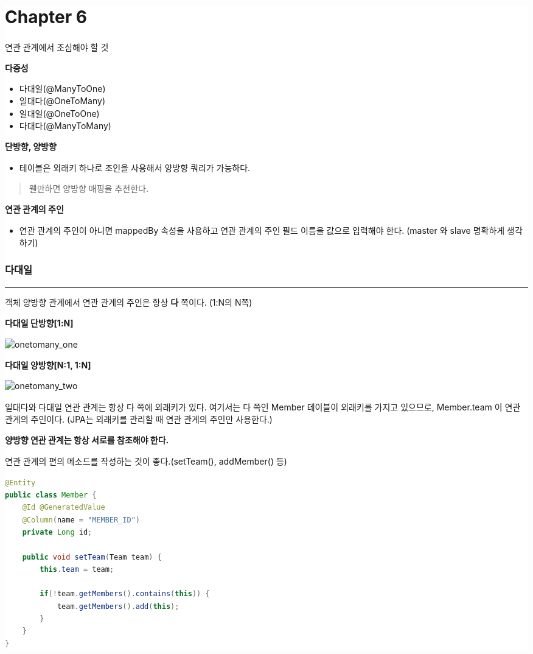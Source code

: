 # Chapter 6

연관 관계에서 조심해야 할 것

**다중성**

- 다대일(@ManyToOne)
- 일대다(@OneToMany)
- 일대일(@OneToOne)
- 다대다(@ManyToMany)

**단방향, 양방향**

- 테이블은 외래키 하나로 조인을 사용해서 양방향 쿼리가 가능하다.

> 웬만하면 양방향 매핑을 추천한다.

**연관 관계의 주인**

- 연관 관계의 주인이 아니면 mappedBy 속성을 사용하고 연관 관계의 주인 필드 이름을 값으로 입력해야 한다. (master 와 slave 명확하게 생각하기)

### 다대일

---

객체 양방향 관계에서 연관 관계의 주인은 항상 **다** 쪽이다. (1:N의 N쪽)

**다대일 단방향[1:N]**

![onetomany_one](https://github.com/Team-Return-Backend/study-jpa/assets/129156398/fa4b1851-6b1b-4092-9984-8e5458036760)

**다대일 양방향[N:1, 1:N]**

![onetomany_two](https://github.com/Team-Return-Backend/study-jpa/assets/129156398/febd1878-799b-41b3-9d74-af351b314579)

일대다와 다대일 연관 관계는 항상 다 쪽에 외래키가 있다. 여기서는 다 쪽인 Member 테이블이 외래키를 가지고 있으므로, Member.team 이 연관관계의 주인이다. (JPA는 외래키를 관리할 때 연관 관계의 주인만 사용한다.)

**양방향 연관 관계는 항상 서로를 참조해야 한다.**

연관 관계의 편의 메소드를 작성하는 것이 좋다.(setTeam(), addMember() 등)

```java
@Entity
public class Member {
	@Id @GeneratedValue
	@Column(name = "MEMBER_ID")
	private Long id;

	public void setTeam(Team team) {
		this.team = team;

		if(!team.getMembers().contains(this)) {
			team.getMembers().add(this);
		}
	}
}
```
